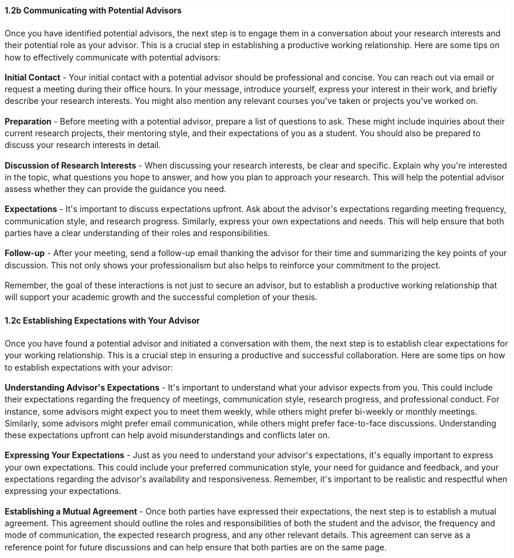 #### 1.2b Communicating with Potential Advisors

Once you have identified potential advisors, the next step is to engage them in a conversation about your research interests and their potential role as your advisor. This is a crucial step in establishing a productive working relationship. Here are some tips on how to effectively communicate with potential advisors:

**Initial Contact** - Your initial contact with a potential advisor should be professional and concise. You can reach out via email or request a meeting during their office hours. In your message, introduce yourself, express your interest in their work, and briefly describe your research interests. You might also mention any relevant courses you've taken or projects you've worked on. 

**Preparation** - Before meeting with a potential advisor, prepare a list of questions to ask. These might include inquiries about their current research projects, their mentoring style, and their expectations of you as a student. You should also be prepared to discuss your research interests in detail.

**Discussion of Research Interests** - When discussing your research interests, be clear and specific. Explain why you're interested in the topic, what questions you hope to answer, and how you plan to approach your research. This will help the potential advisor assess whether they can provide the guidance you need.

**Expectations** - It's important to discuss expectations upfront. Ask about the advisor's expectations regarding meeting frequency, communication style, and research progress. Similarly, express your own expectations and needs. This will help ensure that both parties have a clear understanding of their roles and responsibilities.

**Follow-up** - After your meeting, send a follow-up email thanking the advisor for their time and summarizing the key points of your discussion. This not only shows your professionalism but also helps to reinforce your commitment to the project.

Remember, the goal of these interactions is not just to secure an advisor, but to establish a productive working relationship that will support your academic growth and the successful completion of your thesis.

#### 1.2c Establishing Expectations with Your Advisor

Once you have found a potential advisor and initiated a conversation with them, the next step is to establish clear expectations for your working relationship. This is a crucial step in ensuring a productive and successful collaboration. Here are some tips on how to establish expectations with your advisor:

**Understanding Advisor's Expectations** - It's important to understand what your advisor expects from you. This could include their expectations regarding the frequency of meetings, communication style, research progress, and professional conduct. For instance, some advisors might expect you to meet them weekly, while others might prefer bi-weekly or monthly meetings. Similarly, some advisors might prefer email communication, while others might prefer face-to-face discussions. Understanding these expectations upfront can help avoid misunderstandings and conflicts later on.

**Expressing Your Expectations** - Just as you need to understand your advisor's expectations, it's equally important to express your own expectations. This could include your preferred communication style, your need for guidance and feedback, and your expectations regarding the advisor's availability and responsiveness. Remember, it's important to be realistic and respectful when expressing your expectations.

**Establishing a Mutual Agreement** - Once both parties have expressed their expectations, the next step is to establish a mutual agreement. This agreement should outline the roles and responsibilities of both the student and the advisor, the frequency and mode of communication, the expected research progress, and any other relevant details. This agreement can serve as a reference point for future discussions and can help ensure that both parties are on the same page.
